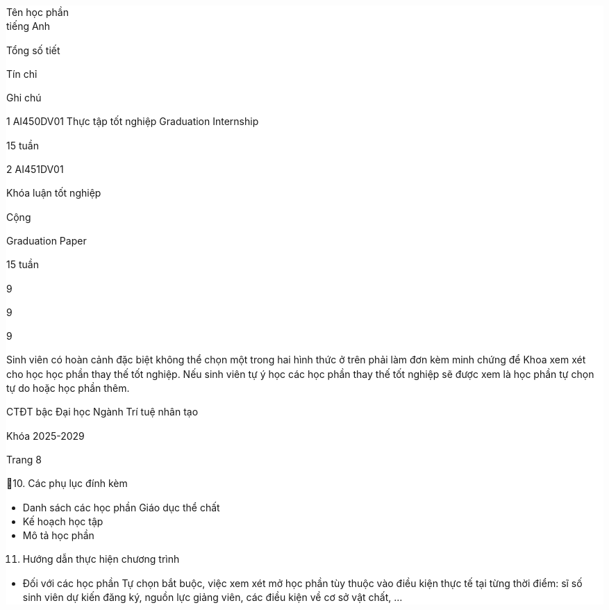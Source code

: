 Tên học phần  
tiếng Anh 

Tổng 
số tiết 

Tín 
chỉ 

Ghi 
chú 

1  AI450DV01  Thực tập tốt nghiệp   Graduation Internship 

15 tuần 

2  AI451DV01 

Khóa luận tốt 
nghiệp 

Cộng 

Graduation Paper  

15 tuần 

9 

9 

9 

Sinh viên có hoàn cảnh đặc biệt không thể chọn một trong hai hình thức ở trên phải làm 
đơn kèm minh chứng để Khoa xem xét cho học học phần thay thế tốt nghiệp. Nếu sinh viên tự 
ý học các học phần thay thế tốt nghiệp sẽ được xem là học phần tự chọn tự do hoặc học phần 
thêm. 

CTĐT bậc Đại học             Ngành Trí tuệ nhân tạo  

 Khóa 2025-2029        

Trang 8 

 
 
 
 
 
 
 
 
 
 
 
 
 
 
 
 
 
10.  Các phụ lục đính kèm 
-  Danh sách các học phần Giáo dục thể chất 
-  Kế hoạch học tập 
-  Mô tả học phần 
11.  Hướng dẫn thực hiện chương trình 
-  Đối với các học phần Tự chọn bắt buộc, việc xem xét mở học phần tùy thuộc vào điều 
kiện thực tế tại từng thời điểm: sĩ số sinh viên dự kiến đăng ký, nguồn lực giảng viên, các điều 
kiện về cơ sở vật chất, … 
